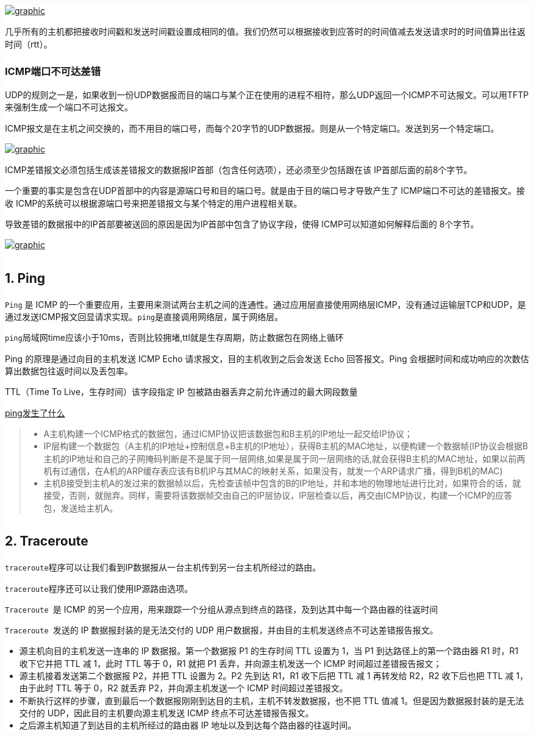 [![graphic](/Image/A5.网络层-photo/img3.png)](https://github.com/lutzchuck/tcpip-note/blob/master/img/chap6/img3.png)

 

几乎所有的主机都把接收时间戳和发送时间戳设置成相同的值。我们仍然可以根据接收到应答时的时间值减去发送请求时的时间值算出往返时间（rtt）。

### ICMP端口不可达差错

UDP的规则之一是，如果收到一份UDP数据报而目的端口与某个正在使用的进程不相符，那么UDP返回一个ICMP不可达报文。可以用TFTP来强制生成一个端口不可达报文。

ICMP报文是在主机之间交换的，而不用目的端口号，而每个20字节的UDP数据报。则是从一个特定端口。发送到另一个特定端口。 



[![graphic](/Image/A5.网络层-photo/img4.png)](https://github.com/lutzchuck/tcpip-note/blob/master/img/chap6/img4.png)

ICMP差错报文必须包括生成该差错报文的数据报IP首部（包含任何选项），还必须至少包括跟在该 IP首部后面的前8个字节。

一个重要的事实是包含在UDP首部中的内容是源端口号和目的端口号。就是由于目的端口号才导致产生了 ICMP端口不可达的差错报文。接收 ICMP的系统可以根据源端口号来把差错报文与某个特定的用户进程相关联。

导致差错的数据报中的IP首部要被送回的原因是因为IP首部中包含了协议字段，使得 ICMP可以知道如何解释后面的 8个字节。

[![graphic](/Image/A5.网络层-photo/img5.png)](https://github.com/lutzchuck/tcpip-note/blob/master/img/chap6/img5.png)



## 1. Ping

`Ping` 是 ICMP 的一个重要应用，主要用来测试两台主机之间的连通性。通过应用层直接使用网络层ICMP，没有通过运输层TCP和UDP，是通过发送ICMP报文回显请求实现。`ping`是直接调用网络层，属于网络层。

`ping`局域网time应该小于10ms，否则比较拥堵,ttl就是生存周期，防止数据包在网络上循环

Ping 的原理是通过向目的主机发送 ICMP Echo 请求报文，目的主机收到之后会发送 Echo 回答报文。Ping 会根据时间和成功响应的次数估算出数据包往返时间以及丢包率。

TTL（Time To Live，生存时间）该字段指定 IP 包被路由器丢弃之前允许通过的最大网段数量

[ping发生了什么](https://blog.csdn.net/fd8559350/article/details/52135571)

> * A主机构建一个ICMP格式的数据包，通过ICMP协议把该数据包和B主机的IP地址一起交给IP协议；
> * IP层构建一个数据包（A主机的IP地址+控制信息+B主机的IP地址），获得B主机的MAC地址，以便构建一个数据帧(IP协议会根据B主机的IP地址和自己的子网掩码判断是不是属于同一层网络,如果是属于同一层网络的话,就会获得B主机的MAC地址，如果以前两机有过通信，在A机的ARP缓存表应该有B机IP与其MAC的映射关系，如果没有，就发一个ARP请求广播，得到B机的MAC)
> * 主机B接受到主机A的发过来的数据帧以后，先检查该帧中包含的B的IP地址，并和本地的物理地址进行比对，如果符合的话，就接受，否则，就抛弃。同样，需要将该数据帧交由自己的IP层协议，IP层检查以后，再交由ICMP协议，构建一个ICMP的应答包，发送给主机A。

## 2. Traceroute

`traceroute`程序可以让我们看到IP数据报从一台主机传到另一台主机所经过的路由。

`traceroute`程序还可以让我们使用IP源路由选项。

`Traceroute `是 ICMP 的另一个应用，用来跟踪一个分组从源点到终点的路径，及到达其中每一个路由器的往返时间

`Traceroute `发送的 IP 数据报封装的是无法交付的 UDP 用户数据报，并由目的主机发送终点不可达差错报告报文。

- 源主机向目的主机发送一连串的 IP 数据报。第一个数据报 P1 的生存时间 TTL 设置为 1，当 P1 到达路径上的第一个路由器 R1 时，R1 收下它并把 TTL 减 1，此时 TTL 等于 0，R1 就把 P1 丢弃，并向源主机发送一个 ICMP 时间超过差错报告报文；
- 源主机接着发送第二个数据报 P2，并把 TTL 设置为 2。P2 先到达 R1，R1 收下后把 TTL 减 1 再转发给 R2，R2  收下后也把 TTL 减 1，由于此时 TTL 等于 0，R2 就丢弃 P2，并向源主机发送一个 ICMP 时间超过差错报文。
- 不断执行这样的步骤，直到最后一个数据报刚刚到达目的主机，主机不转发数据报，也不把 TTL 值减 1。但是因为数据报封装的是无法交付的 UDP，因此目的主机要向源主机发送 ICMP 终点不可达差错报告报文。
- 之后源主机知道了到达目的主机所经过的路由器 IP 地址以及到达每个路由器的往返时间。
